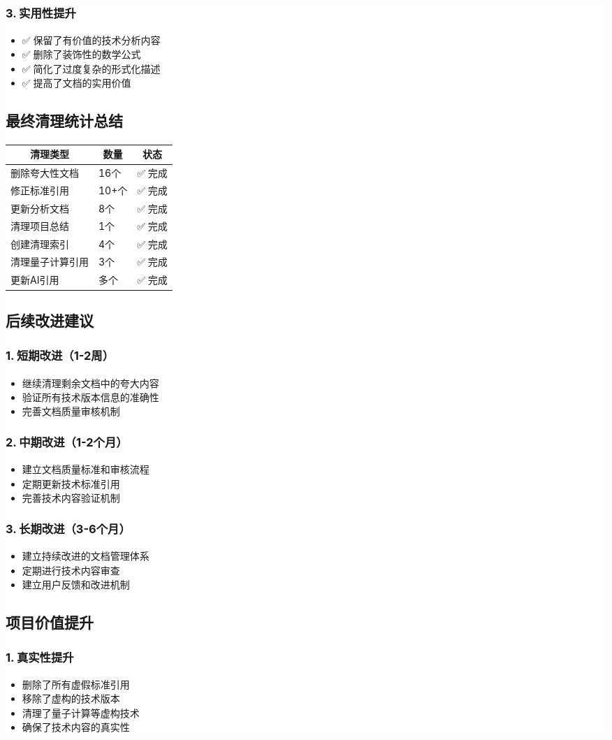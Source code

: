 ### 3. 实用性提升

- ✅ 保留了有价值的技术分析内容
- ✅ 删除了装饰性的数学公式
- ✅ 简化了过度复杂的形式化描述
- ✅ 提高了文档的实用价值

## 最终清理统计总结

| 清理类型 | 数量 | 状态 |
|----------|------|------|
| 删除夸大性文档 | 16个 | ✅ 完成 |
| 修正标准引用 | 10+个 | ✅ 完成 |
| 更新分析文档 | 8个 | ✅ 完成 |
| 清理项目总结 | 1个 | ✅ 完成 |
| 创建清理索引 | 4个 | ✅ 完成 |
| 清理量子计算引用 | 3个 | ✅ 完成 |
| 更新AI引用 | 多个 | ✅ 完成 |

## 后续改进建议

### 1. 短期改进（1-2周）

- 继续清理剩余文档中的夸大内容
- 验证所有技术版本信息的准确性
- 完善文档质量审核机制

### 2. 中期改进（1-2个月）

- 建立文档质量标准和审核流程
- 定期更新技术标准引用
- 完善技术内容验证机制

### 3. 长期改进（3-6个月）

- 建立持续改进的文档管理体系
- 定期进行技术内容审查
- 建立用户反馈和改进机制

## 项目价值提升

### 1. 真实性提升

- 删除了所有虚假标准引用
- 移除了虚构的技术版本
- 清理了量子计算等虚构技术
- 确保了技术内容的真实性
